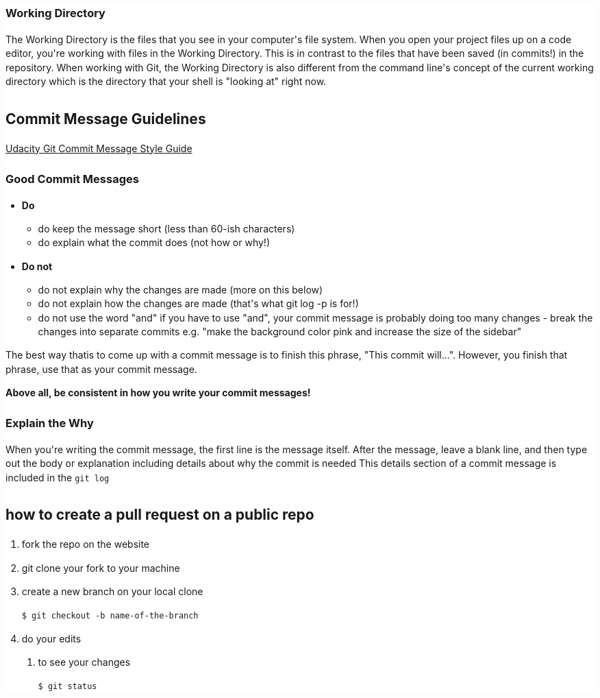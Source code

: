 ### Working Directory

The Working Directory is the files that you see in your computer's file system. When you open your project files up on a code editor, you're working with files in the Working Directory.
This is in contrast to the files that have been saved (in commits!) in the repository.
When working with Git, the Working Directory is also different from the command line's concept of the current working directory which is the directory that your shell is "looking at" right now.

## Commit Message Guidelines

[Udacity Git Commit Message Style Guide](https://udacity.github.io/git-styleguide/)

### Good Commit Messages

* **Do**
  
  * do keep the message short (less than 60-ish characters)
  * do explain what the commit does (not how or why!)

* **Do not**
  
  * do not explain why the changes are made (more on this below)
  * do not explain how the changes are made (that's what git log -p is for!)
  * do not use the word "and" if you have to use "and", your commit message is probably doing too many changes - break the changes into separate commits e.g. "make the background color pink and increase the size of the sidebar"

The best way thatis to come up with a commit message is to finish this phrase, "This commit will...". However, you finish that phrase, use that as your commit message.

**Above all, be consistent in how you write your commit messages!**

### Explain the Why

When you're writing the commit message, the first line is the message itself. After the message, leave a blank line, and then type out the body or explanation including details about why the commit is needed 
This details section of a commit message is included in the `git log`

## how to create a pull request on a public repo

1. fork the repo on the website

2. git clone your fork to your machine

3. create a new branch on your local clone
   
   ```console
   $ git checkout -b name-of-the-branch
   ```

4. do your edits
   
   1. to see your changes
      
      ```console
      $ git status
      ```
      